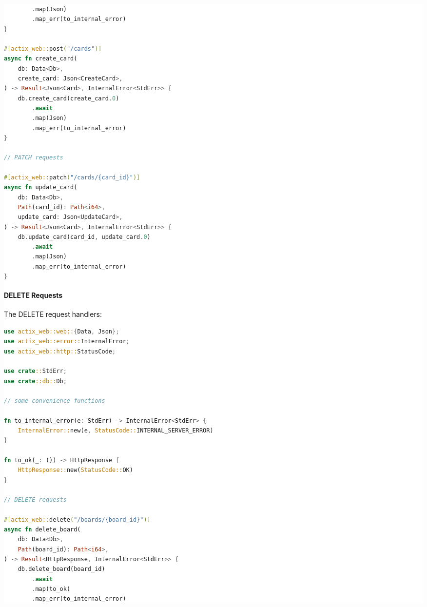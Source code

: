 ```rust
        .map(Json)
        .map_err(to_internal_error)
}

#[actix_web::post("/cards")]
async fn create_card(
    db: Data<Db>,
    create_card: Json<CreateCard>,
) -> Result<Json<Card>, InternalError<StdErr>> {
    db.create_card(create_card.0)
        .await
        .map(Json)
        .map_err(to_internal_error)
}

// PATCH requests

#[actix_web::patch("/cards/{card_id}")]
async fn update_card(
    db: Data<Db>,
    Path(card_id): Path<i64>,
    update_card: Json<UpdateCard>,
) -> Result<Json<Card>, InternalError<StdErr>> {
    db.update_card(card_id, update_card.0)
        .await
        .map(Json)
        .map_err(to_internal_error)
}
```



#### DELETE Requests

The DELETE request handlers:

```rust
use actix_web::web::{Data, Json};
use actix_web::error::InternalError;
use actix_web::http::StatusCode;

use crate::StdErr;
use crate::db::Db;

// some convenience functions

fn to_internal_error(e: StdErr) -> InternalError<StdErr> {
    InternalError::new(e, StatusCode::INTERNAL_SERVER_ERROR)
}

fn to_ok(_: ()) -> HttpResponse {
    HttpResponse::new(StatusCode::OK)
}

// DELETE requests

#[actix_web::delete("/boards/{board_id}")]
async fn delete_board(
    db: Data<Db>,
    Path(board_id): Path<i64>,
) -> Result<HttpResponse, InternalError<StdErr>> {
    db.delete_board(board_id)
        .await
        .map(to_ok)
        .map_err(to_internal_error)
```